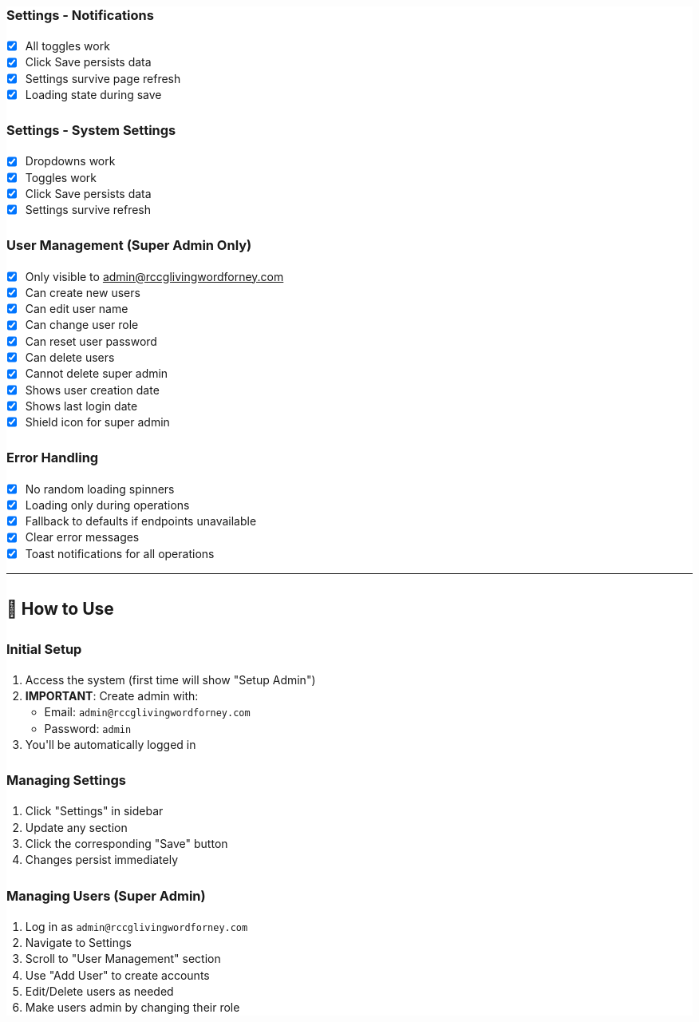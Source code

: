 ### Settings - Notifications
- [x] All toggles work
- [x] Click Save persists data
- [x] Settings survive page refresh
- [x] Loading state during save

### Settings - System Settings
- [x] Dropdowns work
- [x] Toggles work
- [x] Click Save persists data
- [x] Settings survive refresh

### User Management (Super Admin Only)
- [x] Only visible to admin@rccglivingwordforney.com
- [x] Can create new users
- [x] Can edit user name
- [x] Can change user role
- [x] Can reset user password
- [x] Can delete users
- [x] Cannot delete super admin
- [x] Shows user creation date
- [x] Shows last login date
- [x] Shield icon for super admin

### Error Handling
- [x] No random loading spinners
- [x] Loading only during operations
- [x] Fallback to defaults if endpoints unavailable
- [x] Clear error messages
- [x] Toast notifications for all operations

---

## 🚀 How to Use

### Initial Setup
1. Access the system (first time will show "Setup Admin")
2. **IMPORTANT**: Create admin with:
   - Email: `admin@rccglivingwordforney.com`
   - Password: `admin`
3. You'll be automatically logged in

### Managing Settings
1. Click "Settings" in sidebar
2. Update any section
3. Click the corresponding "Save" button
4. Changes persist immediately

### Managing Users (Super Admin)
1. Log in as `admin@rccglivingwordforney.com`
2. Navigate to Settings
3. Scroll to "User Management" section
4. Use "Add User" to create accounts
5. Edit/Delete users as needed
6. Make users admin by changing their role
